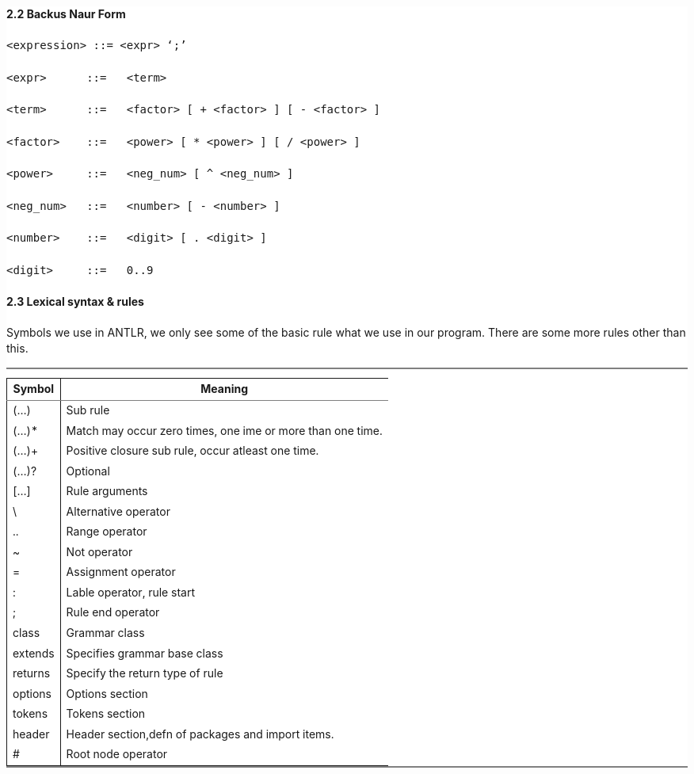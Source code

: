 
</div>

</div>

<div class="outline-4" id="outline-container-2.2">
<h4 id="sec-2.2"><span class="section-number-4">2.2</span> Backus Naur Form </h4>
<div id="text-2.2" class="outline-text-4">





<pre class="example">&lt;expression&gt; ::= &lt;expr&gt; ‘;’

&lt;expr&gt;      ::=   &lt;term&gt;

&lt;term&gt;      ::=   &lt;factor&gt; [ + &lt;factor&gt; ] [ - &lt;factor&gt; ]

&lt;factor&gt;    ::=   &lt;power&gt; [ * &lt;power&gt; ] [ / &lt;power&gt; ]

&lt;power&gt;     ::=   &lt;neg_num&gt; [ ^ &lt;neg_num&gt; ]

&lt;neg_num&gt;   ::=   &lt;number&gt; [ - &lt;number&gt; ]

&lt;number&gt;    ::=   &lt;digit&gt; [ . &lt;digit&gt; ]

&lt;digit&gt;     ::=   0..9
</pre>




</div>

</div>

<div class="outline-4" id="outline-container-2.3">
<h4 id="sec-2.3"><span class="section-number-4">2.3</span> Lexical syntax &amp; rules </h4>
<div id="text-2.3" class="outline-text-4">

<p>Symbols we use in ANTLR, we only see some of the basic rule what we use in our program. There are some more rules other than this.
</p>
<table rules="groups" frame="hsides" cellspacing="0" cellpadding="6" border="2">
<caption></caption>
<colgroup><col align="left"></col>
</colgroup>
<thead>
<tr><th scope="col">Symbol</th><th scope="col">Meaning</th></tr>
</thead>
<tbody>
<tr><td>(…)</td><td>Sub rule</td></tr>
<tr><td>(…)*</td><td>Match may occur zero times, one ime or more than one time.</td></tr>
<tr><td>(…)+</td><td>Positive closure sub rule, occur atleast one time.</td></tr>
<tr><td>(…)?</td><td>Optional</td></tr>
<tr><td>[…]</td><td>Rule arguments</td></tr>
<tr><td>\</td><td>Alternative operator</td></tr>
<tr><td>..</td><td>Range operator</td></tr>
<tr><td>~</td><td>Not operator</td></tr>
<tr><td>=</td><td>Assignment operator</td></tr>
<tr><td>:</td><td>Lable operator, rule start</td></tr>
<tr><td>;</td><td>Rule end operator</td></tr>
<tr><td>class</td><td>Grammar class</td></tr>
<tr><td>extends</td><td>Specifies grammar base class</td></tr>
<tr><td>returns</td><td>Specify the return type of rule</td></tr>
<tr><td>options</td><td>Options section</td></tr>
<tr><td>tokens</td><td>Tokens section</td></tr>
<tr><td>header</td><td>Header section,defn of packages and import items.</td></tr>
<tr><td>#</td><td>Root node operator</td></tr>
</tbody>
</table>
